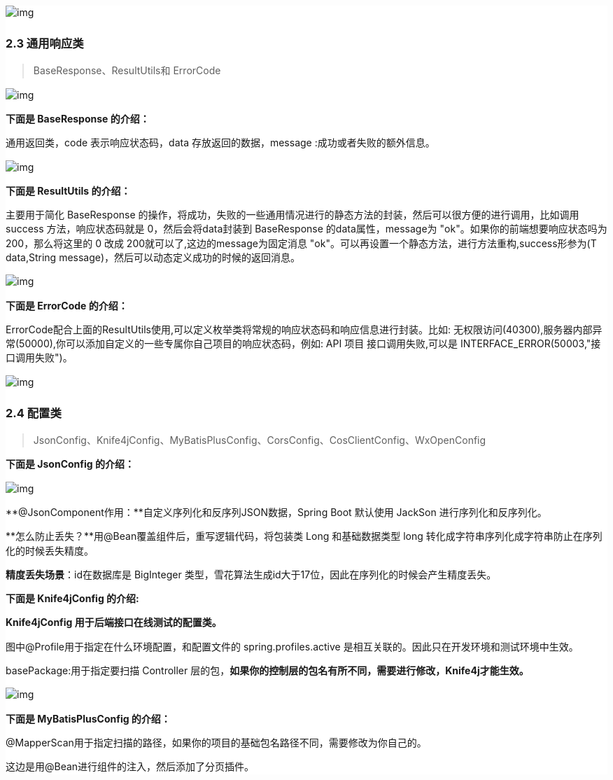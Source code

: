![img](https://cdn.nlark.com/yuque/0/2023/png/27791434/1698640486625-bbae1d94-eabc-44dc-88e9-148c55232fcd.png)

### 2.3 通用响应类

> BaseResponse、ResultUtils和 ErrorCode

![img](https://cdn.nlark.com/yuque/0/2023/png/27791434/1698640487036-c592b7fd-1c06-4993-9559-25f997dad93d.png)

**下面是 BaseResponse 的介绍：**

通用返回类，code 表示响应状态码，data 存放返回的数据，message :成功或者失败的额外信息。

![img](https://cdn.nlark.com/yuque/0/2023/png/27791434/1698640486896-0fbf9908-ff9f-44b2-bc2e-698721de71ed.png)

**下面是 ResultUtils 的介绍：**

主要用于简化 BaseResponse 的操作，将成功，失败的一些通用情况进行的静态方法的封装，然后可以很方便的进行调用，比如调用 success 方法，响应状态码就是 0，然后会将data封装到 BaseResponse 的data属性，message为 "ok"。如果你的前端想要响应状态吗为 200，那么将这里的 0 改成 200就可以了,这边的message为固定消息 "ok"。可以再设置一个静态方法，进行方法重构,success形参为(T data,String message)，然后可以动态定义成功的时候的返回消息。

![img](https://cdn.nlark.com/yuque/0/2023/png/27791434/1698640486909-436afe94-f89b-4b2a-bc1c-d4be3e5ccce0.png)

**下面是 ErrorCode 的介绍：**

ErrorCode配合上面的ResultUtils使用,可以定义枚举类将常规的响应状态码和响应信息进行封装。比如: 无权限访问(40300),服务器内部异常(50000),你可以添加自定义的一些专属你自己项目的响应状态码，例如: API 项目 接口调用失败,可以是 INTERFACE_ERROR(50003,"接口调用失败")。

![img](https://cdn.nlark.com/yuque/0/2023/png/27791434/1698640487041-3f361891-ab7d-4630-b02c-40e7a76c3828.png)

### 2.4 配置类

> JsonConfig、Knife4jConfig、MyBatisPlusConfig、CorsConfig、CosClientConfig、WxOpenConfig

**下面是 JsonConfig 的介绍：**

![img](https://cdn.nlark.com/yuque/0/2023/png/27791434/1698640487306-36d86730-7c65-40da-adc6-d4fed17c4142.png)

**@JsonComponent作用：**自定义序列化和反序列JSON数据，Spring Boot 默认使用 JackSon 进行序列化和反序列化。

**怎么防止丢失？**用@Bean覆盖组件后，重写逻辑代码，将包装类 Long 和基础数据类型 long 转化成字符串序列化成字符串防止在序列化的时候丢失精度。

**精度丢失场景**：id在数据库是 BigInteger 类型，雪花算法生成id大于17位，因此在序列化的时候会产生精度丢失。

**下面是 Knife4jConfig 的介绍:**

**Knife4jConfig 用于后端接口在线测试的配置类。**

图中@Profile用于指定在什么环境配置，和配置文件的 spring.profiles.active 是相互关联的。因此只在开发环境和测试环境中生效。

basePackage:用于指定要扫描 Controller 层的包，**如果你的控制层的包名有所不同，需要进行修改，Knife4j才能生效。**

![img](https://cdn.nlark.com/yuque/0/2023/png/27791434/1698640487379-8c3bd73b-d75b-4e7b-a964-e2f0df6b0a92.png)

**下面是 MyBatisPlusConfig 的介绍：**

@MapperScan用于指定扫描的路径，如果你的项目的基础包名路径不同，需要修改为你自己的。

这边是用@Bean进行组件的注入，然后添加了分页插件。
